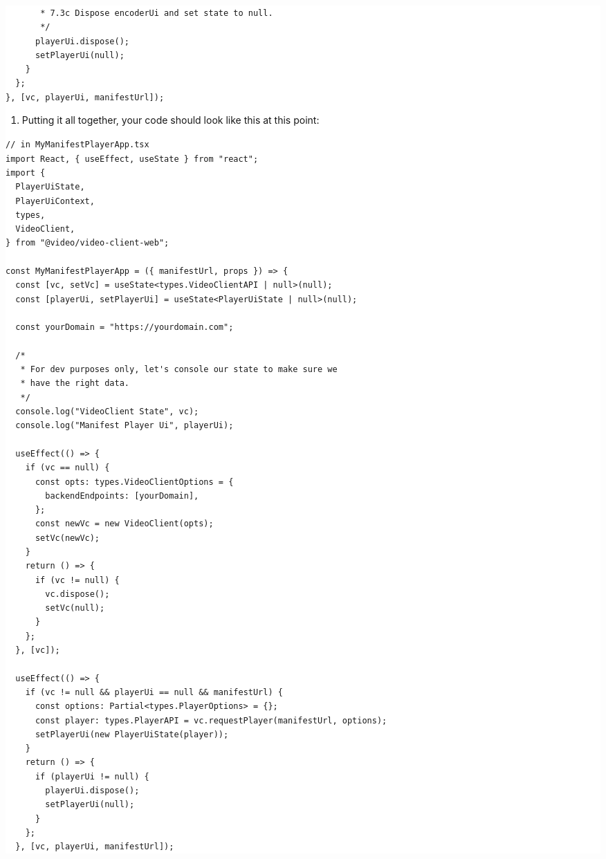 ```tsx
       * 7.3c Dispose encoderUi and set state to null.
       */
      playerUi.dispose();
      setPlayerUi(null);
    }
  };
}, [vc, playerUi, manifestUrl]);
```

1. Putting it all together, your code should look like this at this point:

```tsx
// in MyManifestPlayerApp.tsx
import React, { useEffect, useState } from "react";
import {
  PlayerUiState,
  PlayerUiContext,
  types,
  VideoClient,
} from "@video/video-client-web";

const MyManifestPlayerApp = ({ manifestUrl, props }) => {
  const [vc, setVc] = useState<types.VideoClientAPI | null>(null);
  const [playerUi, setPlayerUi] = useState<PlayerUiState | null>(null);

  const yourDomain = "https://yourdomain.com";

  /*
   * For dev purposes only, let's console our state to make sure we
   * have the right data.
   */
  console.log("VideoClient State", vc);
  console.log("Manifest Player Ui", playerUi);

  useEffect(() => {
    if (vc == null) {
      const opts: types.VideoClientOptions = {
        backendEndpoints: [yourDomain],
      };
      const newVc = new VideoClient(opts);
      setVc(newVc);
    }
    return () => {
      if (vc != null) {
        vc.dispose();
        setVc(null);
      }
    };
  }, [vc]);

  useEffect(() => {
    if (vc != null && playerUi == null && manifestUrl) {
      const options: Partial<types.PlayerOptions> = {};
      const player: types.PlayerAPI = vc.requestPlayer(manifestUrl, options);
      setPlayerUi(new PlayerUiState(player));
    }
    return () => {
      if (playerUi != null) {
        playerUi.dispose();
        setPlayerUi(null);
      }
    };
  }, [vc, playerUi, manifestUrl]);

```